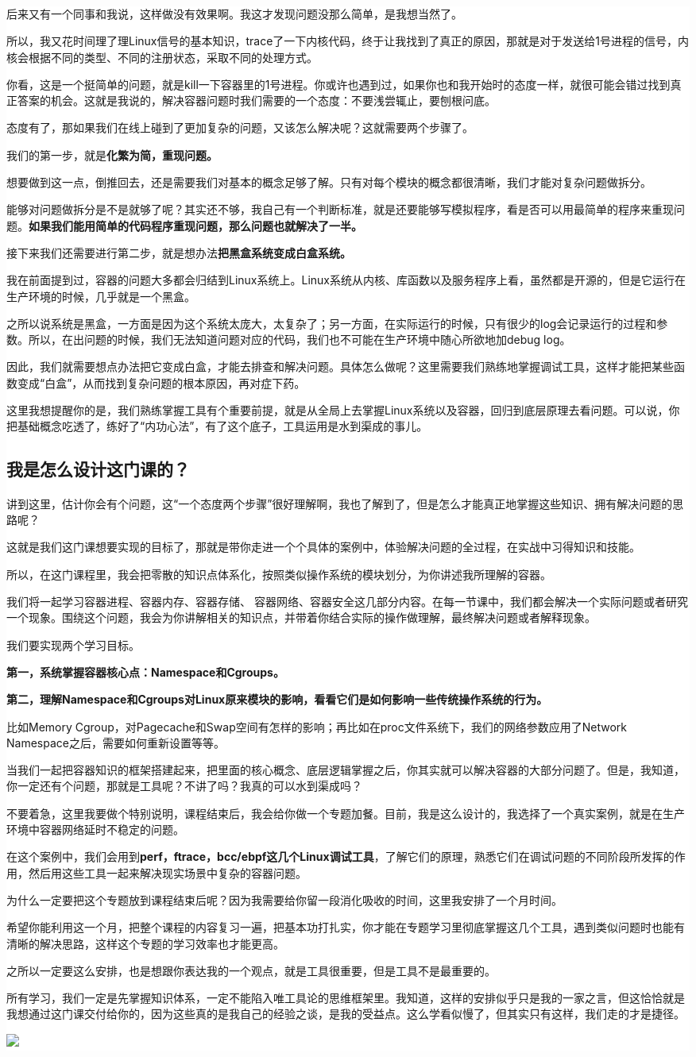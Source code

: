 后来又有一个同事和我说，这样做没有效果啊。我这才发现问题没那么简单，是我想当然了。

所以，我又花时间理了理Linux信号的基本知识，trace了一下内核代码，终于让我找到了真正的原因，那就是对于发送给1号进程的信号，内核会根据不同的类型、不同的注册状态，采取不同的处理方式。

你看，这是一个挺简单的问题，就是kill一下容器里的1号进程。你或许也遇到过，如果你也和我开始时的态度一样，就很可能会错过找到真正答案的机会。这就是我说的，解决容器问题时我们需要的一个态度：不要浅尝辄止，要刨根问底。

态度有了，那如果我们在线上碰到了更加复杂的问题，又该怎么解决呢？这就需要两个步骤了。

我们的第一步，就是**化繁为简，重现问题。**

想要做到这一点，倒推回去，还是需要我们对基本的概念足够了解。只有对每个模块的概念都很清晰，我们才能对复杂问题做拆分。

能够对问题做拆分是不是就够了呢？其实还不够，我自己有一个判断标准，就是还要能够写模拟程序，看是否可以用最简单的程序来重现问题。**如果我们能用简单的代码程序重现问题，那么问题也就解决了一半。**

接下来我们还需要进行第二步，就是想办法**把黑盒系统变成白盒系统。**

我在前面提到过，容器的问题大多都会归结到Linux系统上。Linux系统从内核、库函数以及服务程序上看，虽然都是开源的，但是它运行在生产环境的时候，几乎就是一个黑盒。

之所以说系统是黑盒，一方面是因为这个系统太庞大，太复杂了；另一方面，在实际运行的时候，只有很少的log会记录运行的过程和参数。所以，在出问题的时候，我们无法知道问题对应的代码，我们也不可能在生产环境中随心所欲地加debug log。

因此，我们就需要想点办法把它变成白盒，才能去排查和解决问题。具体怎么做呢？这里需要我们熟练地掌握调试工具，这样才能把某些函数变成“白盒”，从而找到复杂问题的根本原因，再对症下药。

这里我想提醒你的是，我们熟练掌握工具有个重要前提，就是从全局上去掌握Linux系统以及容器，回归到底层原理去看问题。可以说，你把基础概念吃透了，练好了“内功心法”，有了这个底子，工具运用是水到渠成的事儿。

## 我是怎么设计这门课的？

讲到这里，估计你会有个问题，这“一个态度两个步骤”很好理解啊，我也了解到了，但是怎么才能真正地掌握这些知识、拥有解决问题的思路呢？

这就是我们这门课想要实现的目标了，那就是带你走进一个个具体的案例中，体验解决问题的全过程，在实战中习得知识和技能。

所以，在这门课程里，我会把零散的知识点体系化，按照类似操作系统的模块划分，为你讲述我所理解的容器。

我们将一起学习容器进程、容器内存、容器存储、 容器网络、容器安全这几部分内容。在每一节课中，我们都会解决一个实际问题或者研究一个现象。围绕这个问题，我会为你讲解相关的知识点，并带着你结合实际的操作做理解，最终解决问题或者解释现象。

我们要实现两个学习目标。

**第一，系统掌握容器核心点：Namespace和Cgroups。**

**第二，理解Namespace和Cgroups对Linux原来模块的影响，看看它们是如何影响一些传统操作系统的行为。**

比如Memory Cgroup，对Pagecache和Swap空间有怎样的影响；再比如在proc文件系统下，我们的网络参数应用了Network Namespace之后，需要如何重新设置等等。

当我们一起把容器知识的框架搭建起来，把里面的核心概念、底层逻辑掌握之后，你其实就可以解决容器的大部分问题了。但是，我知道，你一定还有个问题，那就是工具呢？不讲了吗？我真的可以水到渠成吗？

不要着急，这里我要做个特别说明，课程结束后，我会给你做一个专题加餐。目前，我是这么设计的，我选择了一个真实案例，就是在生产环境中容器网络延时不稳定的问题。

在这个案例中，我们会用到**perf，ftrace，bcc/ebpf这几个Linux调试工具**，了解它们的原理，熟悉它们在调试问题的不同阶段所发挥的作用，然后用这些工具一起来解决现实场景中复杂的容器问题。

为什么一定要把这个专题放到课程结束后呢？因为我需要给你留一段消化吸收的时间，这里我安排了一个月时间。

希望你能利用这一个月，把整个课程的内容复习一遍，把基本功打扎实，你才能在专题学习里彻底掌握这几个工具，遇到类似问题时也能有清晰的解决思路，这样这个专题的学习效率也才能更高。

之所以一定要这么安排，也是想跟你表达我的一个观点，就是工具很重要，但是工具不是最重要的。

所有学习，我们一定是先掌握知识体系，一定不能陷入唯工具论的思维框架里。我知道，这样的安排似乎只是我的一家之言，但这恰恰就是我想通过这门课交付给你的，因为这些真的是我自己的经验之谈，是我的受益点。这么学看似慢了，但其实只有这样，我们走的才是捷径。

![](https://static001.geekbang.org/resource/image/36/2a/36ee722764e0c3a7e1aba7999b26b52a.jpg?wh=620%2A2199)
